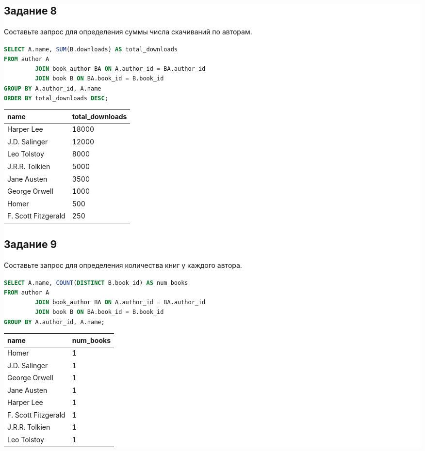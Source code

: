 ## Задание 8
Составьте запрос для определения суммы числа скачиваний по авторам.

``` sql
SELECT A.name, SUM(B.downloads) AS total_downloads
FROM author A
         JOIN book_author BA ON A.author_id = BA.author_id
         JOIN book B ON BA.book_id = B.book_id
GROUP BY A.author_id, A.name
ORDER BY total_downloads DESC;
```

| name | total\_downloads |
| :--- | :--- |
| Harper Lee | 18000 |
| J.D. Salinger | 12000 |
| Leo Tolstoy | 8000 |
| J.R.R. Tolkien | 5000 |
| Jane Austen | 3500 |
| George Orwell | 1000 |
| Homer | 500 |
| F. Scott Fitzgerald | 250 |


## Задание 9
Составьте запрос для определения количества книг у каждого автора.

``` sql
SELECT A.name, COUNT(DISTINCT B.book_id) AS num_books
FROM author A
         JOIN book_author BA ON A.author_id = BA.author_id
         JOIN book B ON BA.book_id = B.book_id
GROUP BY A.author_id, A.name;
```

| name | num\_books |
| :--- | :--- |
| Homer | 1 |
| J.D. Salinger | 1 |
| George Orwell | 1 |
| Jane Austen | 1 |
| Harper Lee | 1 |
| F. Scott Fitzgerald | 1 |
| J.R.R. Tolkien | 1 |
| Leo Tolstoy | 1 |
